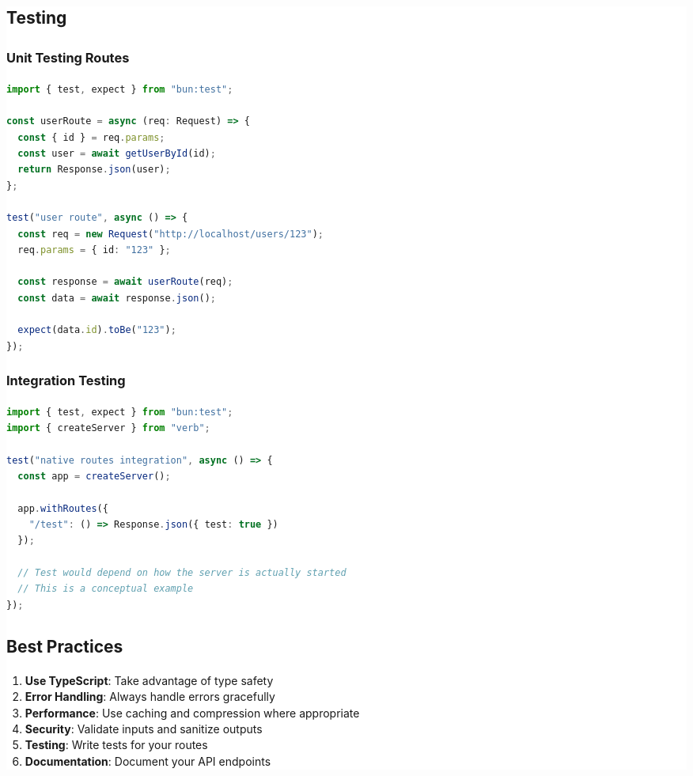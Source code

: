 ## Testing

### Unit Testing Routes

```typescript
import { test, expect } from "bun:test";

const userRoute = async (req: Request) => {
  const { id } = req.params;
  const user = await getUserById(id);
  return Response.json(user);
};

test("user route", async () => {
  const req = new Request("http://localhost/users/123");
  req.params = { id: "123" };
  
  const response = await userRoute(req);
  const data = await response.json();
  
  expect(data.id).toBe("123");
});
```

### Integration Testing

```typescript
import { test, expect } from "bun:test";
import { createServer } from "verb";

test("native routes integration", async () => {
  const app = createServer();
  
  app.withRoutes({
    "/test": () => Response.json({ test: true })
  });
  
  // Test would depend on how the server is actually started
  // This is a conceptual example
});
```

## Best Practices

1. **Use TypeScript**: Take advantage of type safety
2. **Error Handling**: Always handle errors gracefully
3. **Performance**: Use caching and compression where appropriate
4. **Security**: Validate inputs and sanitize outputs
5. **Testing**: Write tests for your routes
6. **Documentation**: Document your API endpoints
